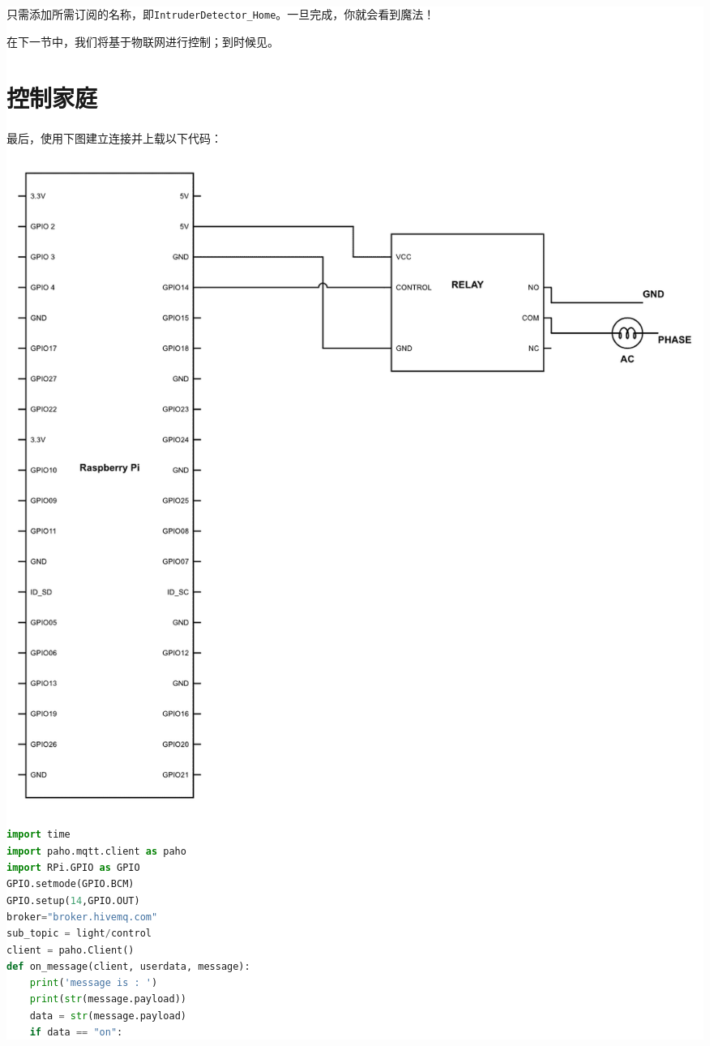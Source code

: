只需添加所需订阅的名称，即`IntruderDetector_Home`。一旦完成，你就会看到魔法！

在下一节中，我们将基于物联网进行控制；到时候见。

# 控制家庭

最后，使用下图建立连接并上载以下代码：

![](img/1fe8d775-6898-4fa5-b7bf-e20e87071fcc.png)

```py
import time
import paho.mqtt.client as paho
import RPi.GPIO as GPIO
GPIO.setmode(GPIO.BCM)
GPIO.setup(14,GPIO.OUT)
broker="broker.hivemq.com"
sub_topic = light/control
client = paho.Client()
def on_message(client, userdata, message):
    print('message is : ')
    print(str(message.payload))
    data = str(message.payload)
    if data == "on":
```